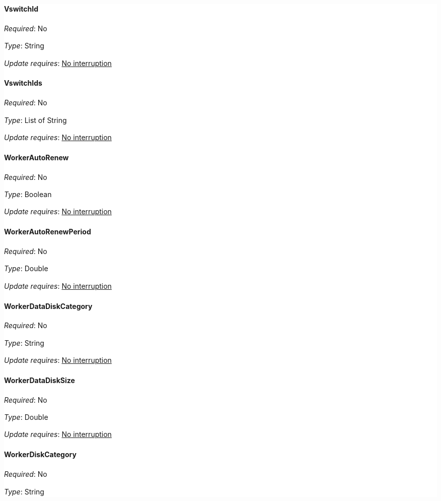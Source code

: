 #### VswitchId

_Required_: No

_Type_: String

_Update requires_: [No interruption](https://docs.aws.amazon.com/AWSCloudFormation/latest/UserGuide/using-cfn-updating-stacks-update-behaviors.html#update-no-interrupt)

#### VswitchIds

_Required_: No

_Type_: List of String

_Update requires_: [No interruption](https://docs.aws.amazon.com/AWSCloudFormation/latest/UserGuide/using-cfn-updating-stacks-update-behaviors.html#update-no-interrupt)

#### WorkerAutoRenew

_Required_: No

_Type_: Boolean

_Update requires_: [No interruption](https://docs.aws.amazon.com/AWSCloudFormation/latest/UserGuide/using-cfn-updating-stacks-update-behaviors.html#update-no-interrupt)

#### WorkerAutoRenewPeriod

_Required_: No

_Type_: Double

_Update requires_: [No interruption](https://docs.aws.amazon.com/AWSCloudFormation/latest/UserGuide/using-cfn-updating-stacks-update-behaviors.html#update-no-interrupt)

#### WorkerDataDiskCategory

_Required_: No

_Type_: String

_Update requires_: [No interruption](https://docs.aws.amazon.com/AWSCloudFormation/latest/UserGuide/using-cfn-updating-stacks-update-behaviors.html#update-no-interrupt)

#### WorkerDataDiskSize

_Required_: No

_Type_: Double

_Update requires_: [No interruption](https://docs.aws.amazon.com/AWSCloudFormation/latest/UserGuide/using-cfn-updating-stacks-update-behaviors.html#update-no-interrupt)

#### WorkerDiskCategory

_Required_: No

_Type_: String
